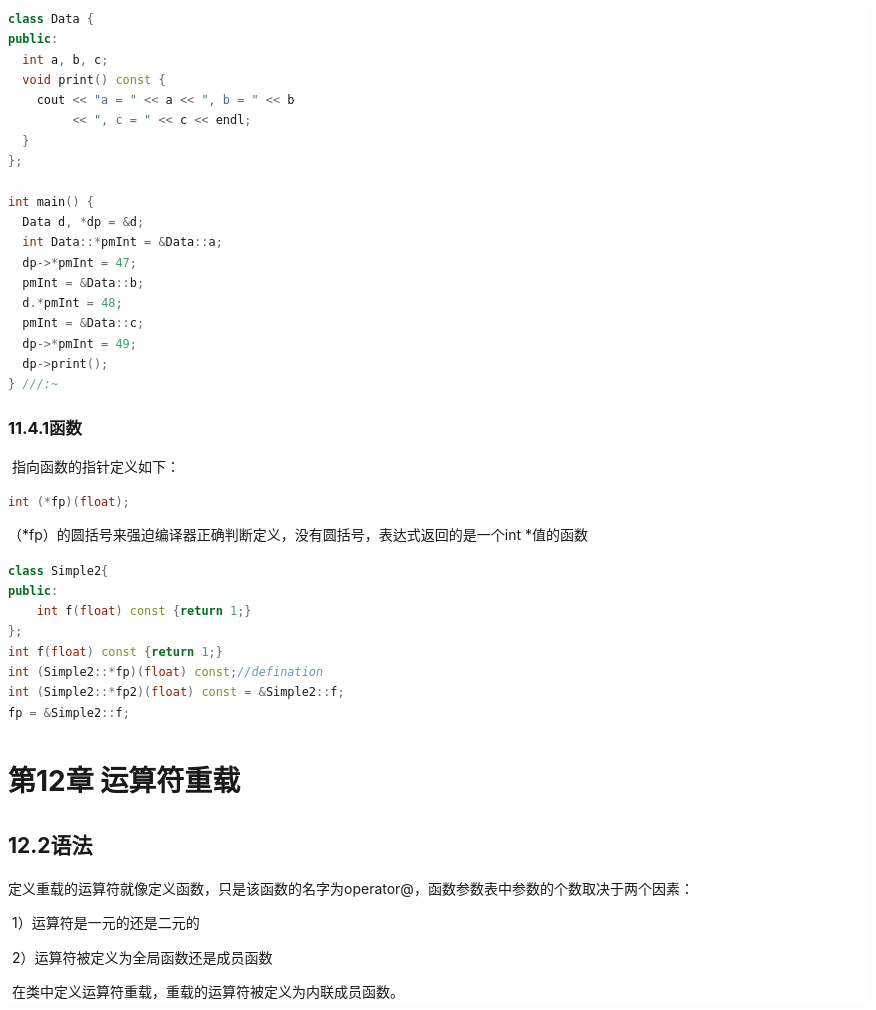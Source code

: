 ```c++
class Data {
public:  
  int a, b, c; 
  void print() const {
    cout << "a = " << a << ", b = " << b
         << ", c = " << c << endl;
  }
};

int main() {
  Data d, *dp = &d;
  int Data::*pmInt = &Data::a;
  dp->*pmInt = 47;
  pmInt = &Data::b;
  d.*pmInt = 48;
  pmInt = &Data::c;
  dp->*pmInt = 49;
  dp->print();
} ///:~
```

### 11.4.1函数

​		指向函数的指针定义如下：

```c++
int (*fp)(float);
```

​		（*fp）的圆括号来强迫编译器正确判断定义，没有圆括号，表达式返回的是一个int *值的函数

```c++
class Simple2{
public:
    int f(float) const {return 1;}
};
int f(float) const {return 1;}
int (Simple2::*fp)(float) const;//defination
int (Simple2::*fp2)(float) const = &Simple2::f;
fp = &Simple2::f;
```

# 第12章  运算符重载

## 12.2语法

​		定义重载的运算符就像定义函数，只是该函数的名字为operator@，函数参数表中参数的个数取决于两个因素：

​		1）运算符是一元的还是二元的

​		2）运算符被定义为全局函数还是成员函数

​		在类中定义运算符重载，重载的运算符被定义为内联成员函数。

